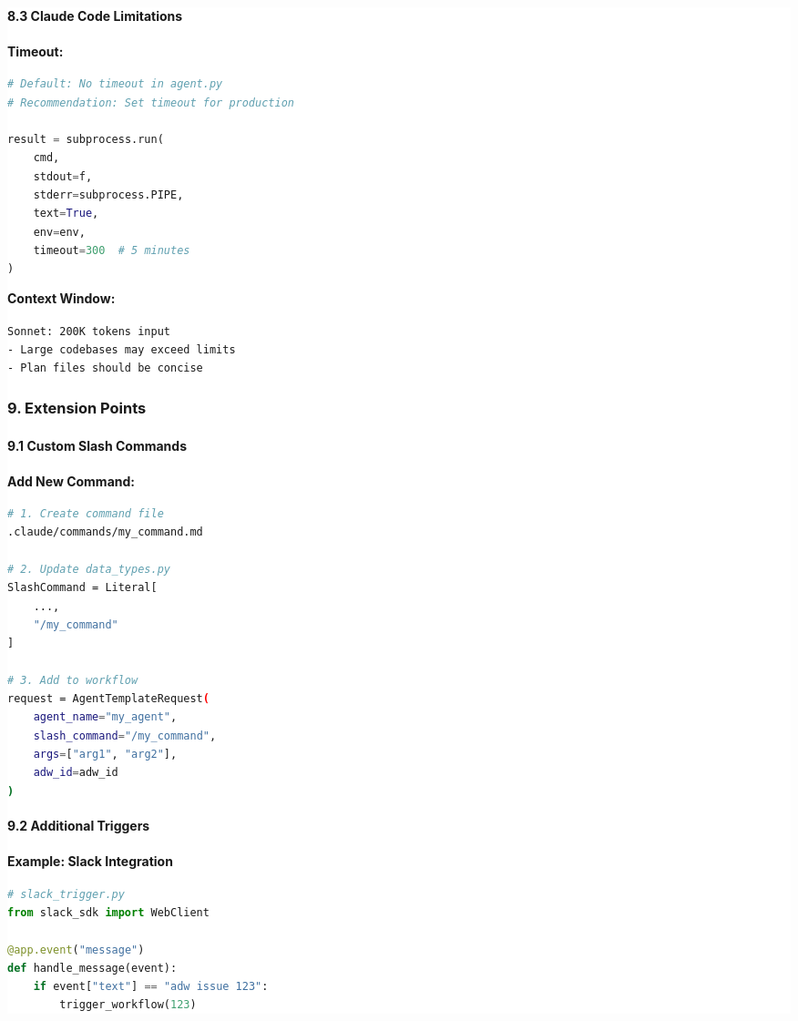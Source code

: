 #### 8.3 Claude Code Limitations

**Timeout:**
```python
# Default: No timeout in agent.py
# Recommendation: Set timeout for production

result = subprocess.run(
    cmd,
    stdout=f,
    stderr=subprocess.PIPE,
    text=True,
    env=env,
    timeout=300  # 5 minutes
)
```

**Context Window:**
```
Sonnet: 200K tokens input
- Large codebases may exceed limits
- Plan files should be concise
```

### 9. Extension Points

#### 9.1 Custom Slash Commands

**Add New Command:**
```bash
# 1. Create command file
.claude/commands/my_command.md

# 2. Update data_types.py
SlashCommand = Literal[
    ...,
    "/my_command"
]

# 3. Add to workflow
request = AgentTemplateRequest(
    agent_name="my_agent",
    slash_command="/my_command",
    args=["arg1", "arg2"],
    adw_id=adw_id
)
```

#### 9.2 Additional Triggers

**Example: Slack Integration**
```python
# slack_trigger.py
from slack_sdk import WebClient

@app.event("message")
def handle_message(event):
    if event["text"] == "adw issue 123":
        trigger_workflow(123)
```
